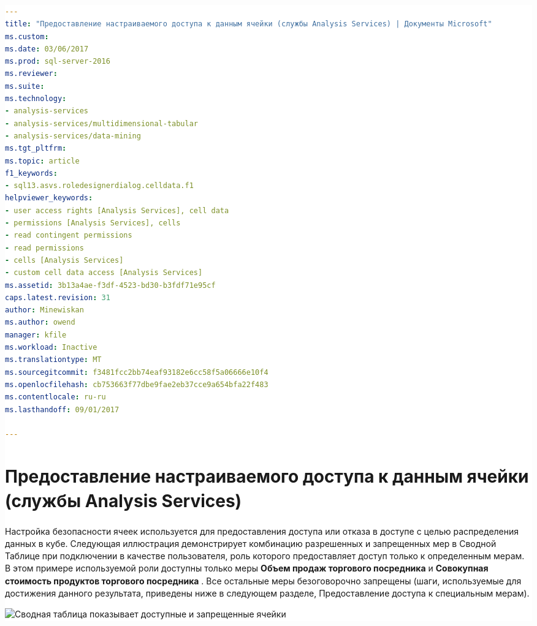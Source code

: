 ```yaml
---
title: "Предоставление настраиваемого доступа к данным ячейки (службы Analysis Services) | Документы Microsoft"
ms.custom: 
ms.date: 03/06/2017
ms.prod: sql-server-2016
ms.reviewer: 
ms.suite: 
ms.technology:
- analysis-services
- analysis-services/multidimensional-tabular
- analysis-services/data-mining
ms.tgt_pltfrm: 
ms.topic: article
f1_keywords:
- sql13.asvs.roledesignerdialog.celldata.f1
helpviewer_keywords:
- user access rights [Analysis Services], cell data
- permissions [Analysis Services], cells
- read contingent permissions
- read permissions
- cells [Analysis Services]
- custom cell data access [Analysis Services]
ms.assetid: 3b13a4ae-f3df-4523-bd30-b3fdf71e95cf
caps.latest.revision: 31
author: Minewiskan
ms.author: owend
manager: kfile
ms.workload: Inactive
ms.translationtype: MT
ms.sourcegitcommit: f3481fcc2bb74eaf93182e6cc58f5a06666e10f4
ms.openlocfilehash: cb753663f77dbe9fae2eb37cce9a654bfa22f483
ms.contentlocale: ru-ru
ms.lasthandoff: 09/01/2017

---
```

# <a name="grant-custom-access-to-cell-data-analysis-services"></a>Предоставление настраиваемого доступа к данным ячейки (службы Analysis Services)
  Настройка безопасности ячеек используется для предоставления доступа или отказа в доступе с целью распределения данных в кубе. Следующая иллюстрация демонстрирует комбинацию разрешенных и запрещенных мер в Сводной Таблице при подключении в качестве пользователя, роль которого предоставляет доступ только к определенным мерам. В этом примере используемой роли доступны только меры **Объем продаж торгового посредника** и **Совокупная стоимость продуктов торгового посредника** . Все остальные меры безоговорочно запрещены (шаги, используемые для достижения данного результата, приведены ниже в следующем разделе, Предоставление доступа к специальным мерам).  
  
 ![Сводная таблица показывает доступные и запрещенные ячейки](../../analysis-services/multidimensional-models/media/ssas-permscellsallowed.png "Сводная таблица показывает доступные и запрещенные ячейки")  
  